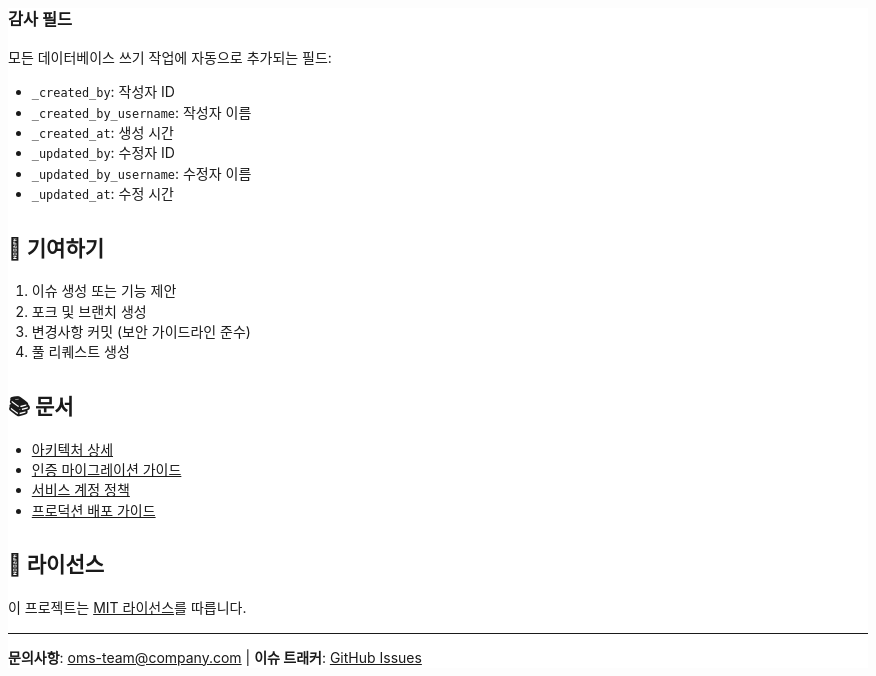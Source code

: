 ### 감사 필드

모든 데이터베이스 쓰기 작업에 자동으로 추가되는 필드:
- `_created_by`: 작성자 ID
- `_created_by_username`: 작성자 이름
- `_created_at`: 생성 시간
- `_updated_by`: 수정자 ID
- `_updated_by_username`: 수정자 이름
- `_updated_at`: 수정 시간

## 🤝 기여하기

1. 이슈 생성 또는 기능 제안
2. 포크 및 브랜치 생성
3. 변경사항 커밋 (보안 가이드라인 준수)
4. 풀 리퀘스트 생성

## 📚 문서

- [아키텍처 상세](./ARCHITECTURE.md)
- [인증 마이그레이션 가이드](./docs/AUTHENTICATION_MIGRATION.md)
- [서비스 계정 정책](./docs/SERVICE_ACCOUNT_POLICY.md)
- [프로덕션 배포 가이드](./migrations/PRODUCTION_DEPLOYMENT_README.md)

## 📄 라이선스

이 프로젝트는 [MIT 라이선스](LICENSE)를 따릅니다.

---

**문의사항**: oms-team@company.com | **이슈 트래커**: [GitHub Issues](https://github.com/your-org/oms-monolith/issues)